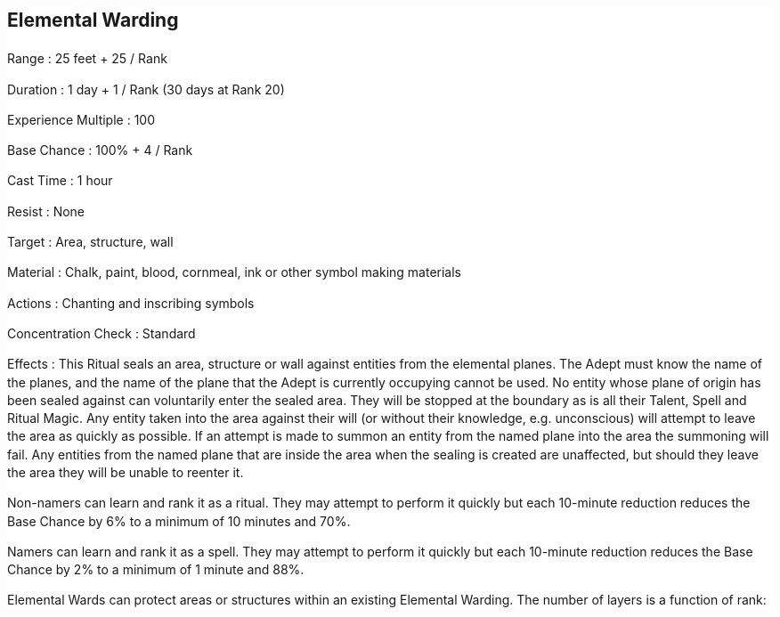 ## Elemental Warding

Range
: 25 feet + 25 / Rank

Duration
: 1 day + 1 / Rank (30 days at Rank 20)

Experience Multiple
: 100

Base Chance
: 100% + 4 / Rank

Cast Time
: 1 hour

Resist
: None

Target
: Area, structure, wall

Material
: Chalk, paint, blood, cornmeal, ink or other symbol making materials

Actions
: Chanting and inscribing symbols

Concentration Check
: Standard

Effects
: This Ritual seals an area, structure or wall against entities from
the elemental planes. The Adept must know the name of the planes, and
the name of the plane that the Adept is currently occupying cannot be
used. No entity whose plane of origin has been sealed against can
voluntarily enter the sealed area. They will be stopped at the
boundary as is all their Talent, Spell and Ritual Magic. Any entity
taken into the area against their will (or without their knowledge,
e.g. unconscious) will attempt to leave the area as quickly as
possible. If an attempt is made to summon an entity from the named
plane into the area the summoning will fail. Any entities from the
named plane that are inside the area when the sealing is created are
unaffected, but should they leave the area they will be unable to
reenter it.

Non-namers can learn and rank it as a ritual. They may attempt to
perform it quickly but each 10-minute reduction reduces the Base
Chance by 6% to a minimum of 10 minutes and 70%.

Namers can learn and rank it as a spell. They may attempt to perform
it quickly but each 10-minute reduction reduces the Base Chance by 2%
to a minimum of 1 minute and 88%.

Elemental Wards can protect areas or structures within an existing
Elemental Warding. The number of layers is a function of rank:
